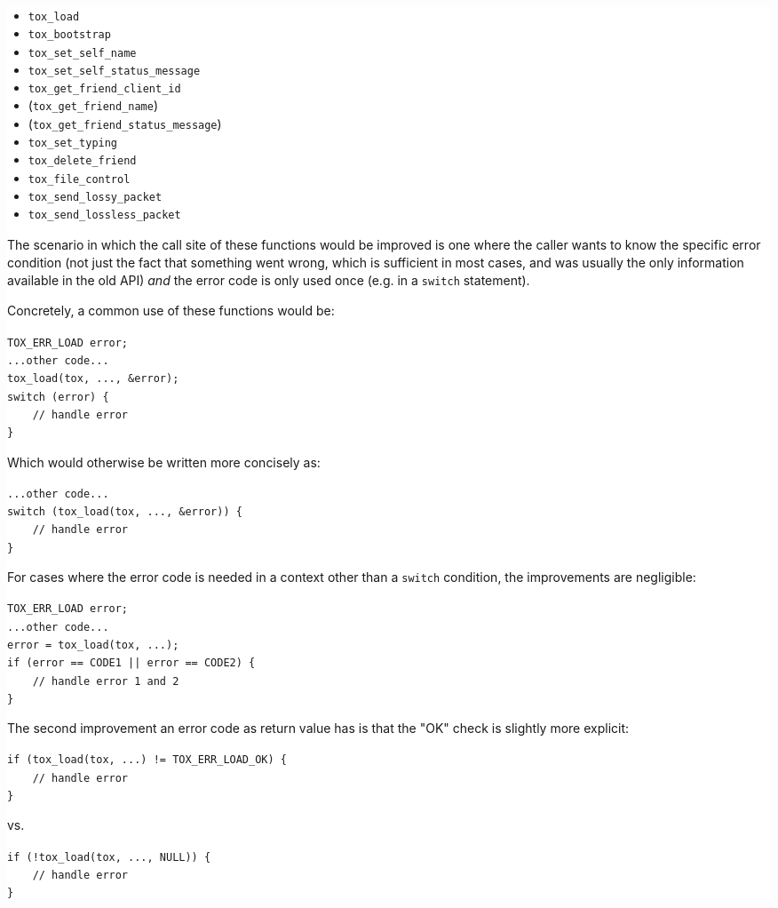- `tox_load`
- `tox_bootstrap`
- `tox_set_self_name`
- `tox_set_self_status_message`
- `tox_get_friend_client_id`
- (`tox_get_friend_name`)
- (`tox_get_friend_status_message`)
- `tox_set_typing`
- `tox_delete_friend`
- `tox_file_control`
- `tox_send_lossy_packet`
- `tox_send_lossless_packet`

The scenario in which the call site of these functions would be improved is one
where the caller wants to know the specific error condition (not just the fact
that something went wrong, which is sufficient in most cases, and was usually
the only information available in the old API) *and* the error code is only used
once (e.g. in a `switch` statement).

Concretely, a common use of these functions would be:

    TOX_ERR_LOAD error;
    ...other code...
    tox_load(tox, ..., &error);
    switch (error) {
        // handle error
    }

Which would otherwise be written more concisely as:

    ...other code...
    switch (tox_load(tox, ..., &error)) {
        // handle error
    }

For cases where the error code is needed in a context other than a `switch`
condition, the improvements are negligible:

    TOX_ERR_LOAD error;
    ...other code...
    error = tox_load(tox, ...);
    if (error == CODE1 || error == CODE2) {
        // handle error 1 and 2
    }

The second improvement an error code as return value has is that the "OK" check
is slightly more explicit:

    if (tox_load(tox, ...) != TOX_ERR_LOAD_OK) {
        // handle error
    }

vs.

    if (!tox_load(tox, ..., NULL)) {
        // handle error
    }
